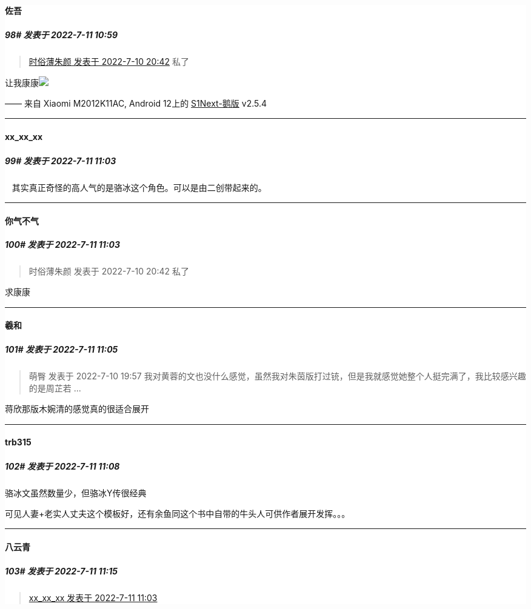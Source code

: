 ####  佐吾  
##### 98#       发表于 2022-7-11 10:59

<blockquote><a href="httphttps://bbs.saraba1st.com/2b/forum.php?mod=redirect&amp;goto=findpost&amp;pid=56598712&amp;ptid=2080199" target="_blank">时俗薄朱颜 发表于 2022-7-10 20:42</a>
私了</blockquote>
让我康康<img src="https://static.saraba1st.com/image/smiley/face2017/033.png" referrerpolicy="no-referrer">

—— 来自 Xiaomi M2012K11AC, Android 12上的 [S1Next-鹅版](https://github.com/ykrank/S1-Next/releases) v2.5.4



*****

####  xx_xx_xx  
##### 99#       发表于 2022-7-11 11:03

   其实真正奇怪的高人气的是骆冰这个角色。可以是由二创带起来的。

*****

####  你气不气  
##### 100#       发表于 2022-7-11 11:03

<blockquote>时俗薄朱颜 发表于 2022-7-10 20:42
私了</blockquote>
求康康

*****

####  羲和  
##### 101#       发表于 2022-7-11 11:05

<blockquote>萌臀 发表于 2022-7-10 19:57
我对黄蓉的文也没什么感觉，虽然我对朱茵版打过铳，但是我就感觉她整个人挺完满了，我比较感兴趣的是周芷若 ...</blockquote>
蒋欣那版木婉清的感觉真的很适合展开

*****

####  trb315  
##### 102#       发表于 2022-7-11 11:08

骆冰文虽然数量少，但骆冰Y传很经典

可见人妻+老实人丈夫这个模板好，还有余鱼同这个书中自带的牛头人可供作者展开发挥。。。



*****

####  八云青  
##### 103#       发表于 2022-7-11 11:15

<blockquote><a href="httphttps://bbs.saraba1st.com/2b/forum.php?mod=redirect&amp;goto=findpost&amp;pid=56604459&amp;ptid=2080199" target="_blank">xx_xx_xx 发表于 2022-7-11 11:03</a>
